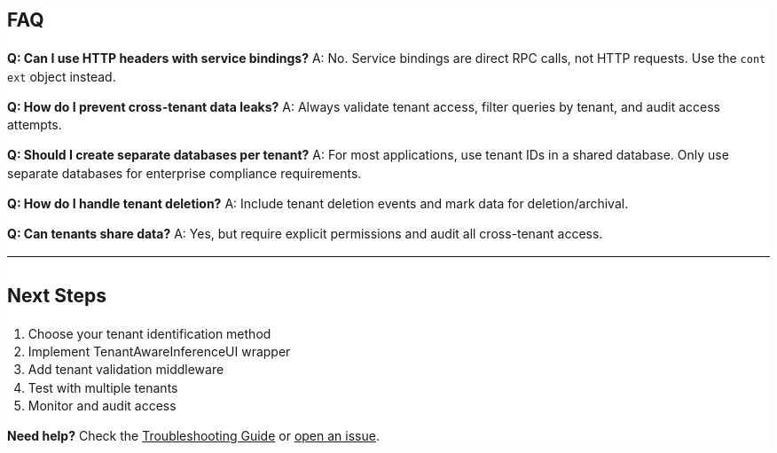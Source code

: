## FAQ

**Q: Can I use HTTP headers with service bindings?**
A: No. Service bindings are direct RPC calls, not HTTP requests. Use the `context` object instead.

**Q: How do I prevent cross-tenant data leaks?**
A: Always validate tenant access, filter queries by tenant, and audit access attempts.

**Q: Should I create separate databases per tenant?**
A: For most applications, use tenant IDs in a shared database. Only use separate databases for enterprise compliance requirements.

**Q: How do I handle tenant deletion?**
A: Include tenant deletion events and mark data for deletion/archival.

**Q: Can tenants share data?**
A: Yes, but require explicit permissions and audit all cross-tenant access.

---

## Next Steps

1. Choose your tenant identification method
2. Implement TenantAwareInferenceUI wrapper
3. Add tenant validation middleware
4. Test with multiple tenants
5. Monitor and audit access

**Need help?** Check the [Troubleshooting Guide](TROUBLESHOOTING.md) or [open an issue](https://github.com/your-org/inference-ui/issues).
